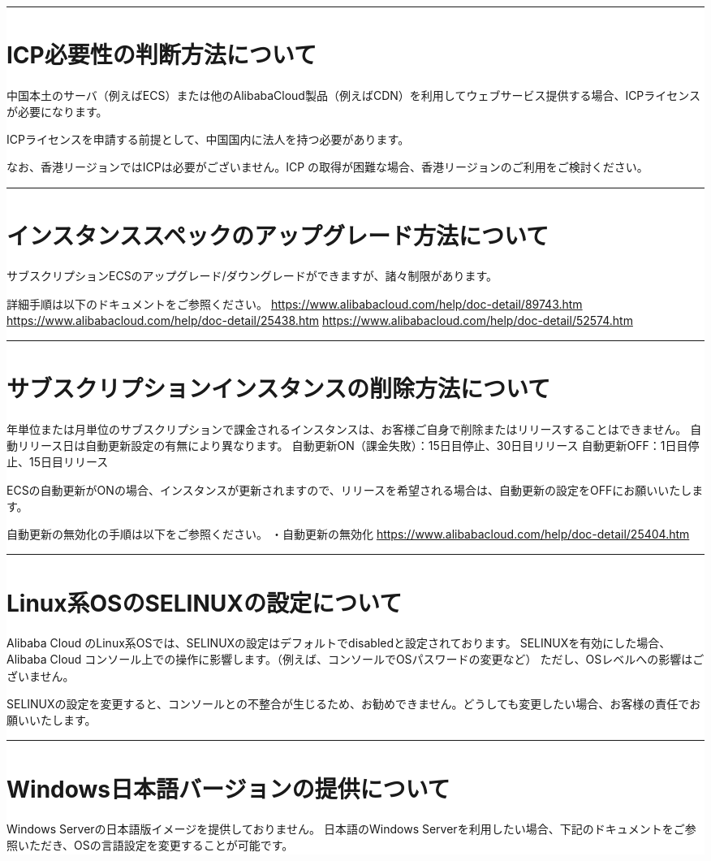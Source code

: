 
---

# ICP必要性の判断方法について
中国本土のサーバ（例えばECS）または他のAlibabaCloud製品（例えばCDN）を利用してウェブサービス提供する場合、ICPライセンスが必要になります。

ICPライセンスを申請する前提として、中国国内に法人を持つ必要があります。

なお、香港リージョンではICPは必要がございません。ICP の取得が困難な場合、香港リージョンのご利用をご検討ください。


---

# インスタンススペックのアップグレード方法について
サブスクリプションECSのアップグレード/ダウングレードができますが、諸々制限があります。

詳細手順は以下のドキュメントをご参照ください。
https://www.alibabacloud.com/help/doc-detail/89743.htm
https://www.alibabacloud.com/help/doc-detail/25438.htm
https://www.alibabacloud.com/help/doc-detail/52574.htm


---

# サブスクリプションインスタンスの削除方法について
年単位または月単位のサブスクリプションで課金されるインスタンスは、お客様ご自身で削除またはリリースすることはできません。
自動リリース日は自動更新設定の有無により異なります。
自動更新ON（課金失敗）：15日目停止、30日目リリース
自動更新OFF：1日目停止、15日目リリース

ECSの自動更新がONの場合、インスタンスが更新されますので、リリースを希望される場合は、自動更新の設定をOFFにお願いいたします。

自動更新の無効化の手順は以下をご参照ください。
・自動更新の無効化
https://www.alibabacloud.com/help/doc-detail/25404.htm


---

# Linux系OSのSELINUXの設定について
Alibaba Cloud のLinux系OSでは、SELINUXの設定はデフォルトでdisabledと設定されております。
SELINUXを有効にした場合、Alibaba Cloud コンソール上での操作に影響します。（例えば、コンソールでOSパスワードの変更など）
ただし、OSレベルへの影響はございません。

SELINUXの設定を変更すると、コンソールとの不整合が生じるため、お勧めできません。どうしても変更したい場合、お客様の責任でお願いいたします。


---

# Windows日本語バージョンの提供について
Windows Serverの日本語版イメージを提供しておりません。
日本語のWindows Serverを利用したい場合、下記のドキュメントをご参照いただき、OSの言語設定を変更することが可能です。
